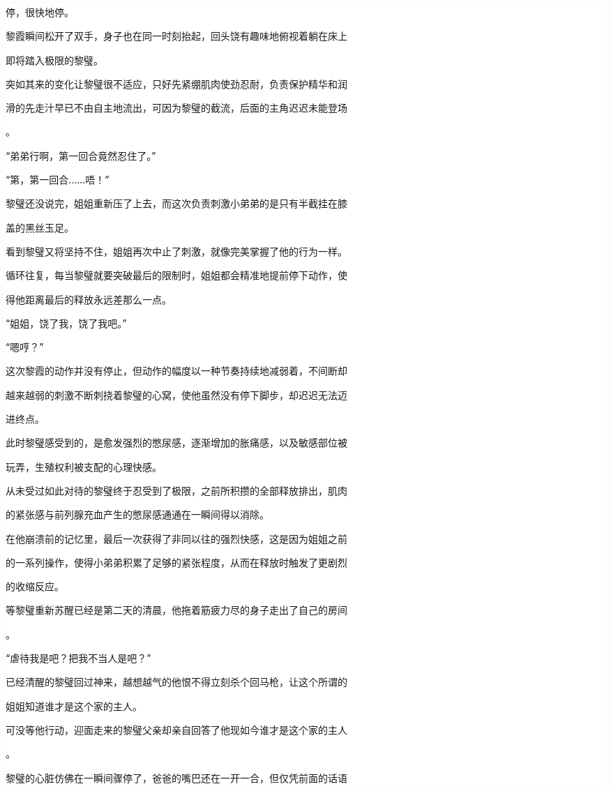 停，很快地停。

黎霞瞬间松开了双手，身子也在同一时刻抬起，回头饶有趣味地俯视着躺在床上

即将踏入极限的黎璧。

突如其来的变化让黎璧很不适应，只好先紧绷肌肉使劲忍耐，负责保护精华和润

滑的先走汁早已不由自主地流出，可因为黎璧的截流，后面的主角迟迟未能登场

。

“弟弟行啊，第一回合竟然忍住了。”

“第，第一回合……唔！”

黎璧还没说完，姐姐重新压了上去，而这次负责刺激小弟弟的是只有半截挂在膝

盖的黑丝玉足。

看到黎璧又将坚持不住，姐姐再次中止了刺激，就像完美掌握了他的行为一样。

循环往复，每当黎璧就要突破最后的限制时，姐姐都会精准地提前停下动作，使

得他距离最后的释放永远差那么一点。

“姐姐，饶了我，饶了我吧。”

“嗯哼？”

这次黎霞的动作并没有停止，但动作的幅度以一种节奏持续地减弱着，不间断却

越来越弱的刺激不断刺挠着黎璧的心窝，使他虽然没有停下脚步，却迟迟无法迈

进终点。

此时黎璧感受到的，是愈发强烈的憋尿感，逐渐增加的胀痛感，以及敏感部位被

玩弄，生殖权利被支配的心理快感。

从未受过如此对待的黎璧终于忍受到了极限，之前所积攒的全部释放排出，肌肉

的紧张感与前列腺充血产生的憋尿感通通在一瞬间得以消除。

在他崩溃前的记忆里，最后一次获得了非同以往的强烈快感，这是因为姐姐之前

的一系列操作，使得小弟弟积累了足够的紧张程度，从而在释放时触发了更剧烈

的收缩反应。

等黎璧重新苏醒已经是第二天的清晨，他拖着筋疲力尽的身子走出了自己的房间

。

“虐待我是吧？把我不当人是吧？”

已经清醒的黎璧回过神来，越想越气的他恨不得立刻杀个回马枪，让这个所谓的

姐姐知道谁才是这个家的主人。

可没等他行动，迎面走来的黎璧父亲却亲自回答了他现如今谁才是这个家的主人

。

黎璧的心脏仿佛在一瞬间骤停了，爸爸的嘴巴还在一开一合，但仅凭前面的话语
